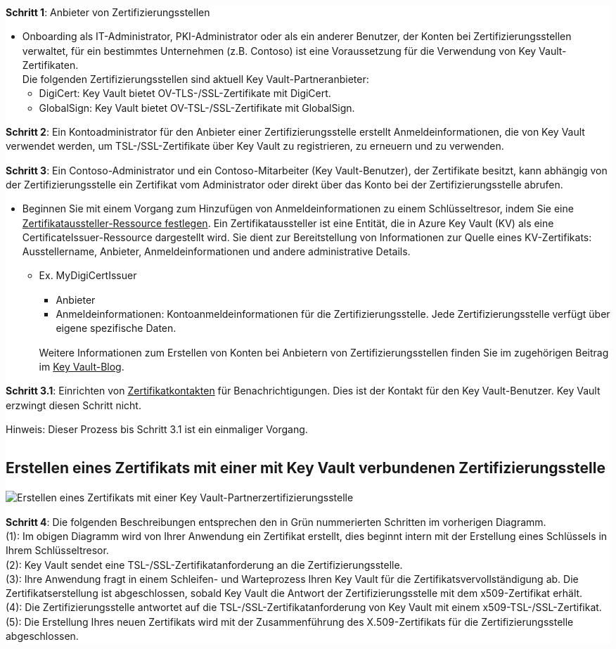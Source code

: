 **Schritt 1**: Anbieter von Zertifizierungsstellen  
-   Onboarding als IT-Administrator, PKI-Administrator oder als ein anderer Benutzer, der Konten bei Zertifizierungsstellen verwaltet, für ein bestimmtes Unternehmen (z.B. Contoso) ist eine Voraussetzung für die Verwendung von Key Vault-Zertifikaten.  
    Die folgenden Zertifizierungsstellen sind aktuell Key Vault-Partneranbieter:  
    -   DigiCert: Key Vault bietet OV-TLS-/SSL-Zertifikate mit DigiCert.  
    -   GlobalSign: Key Vault bietet OV-TSL-/SSL-Zertifikate mit GlobalSign.  

**Schritt 2**: Ein Kontoadministrator für den Anbieter einer Zertifizierungsstelle erstellt Anmeldeinformationen, die von Key Vault verwendet werden, um TSL-/SSL-Zertifikate über Key Vault zu registrieren, zu erneuern und zu verwenden.

**Schritt 3**: Ein Contoso-Administrator und ein Contoso-Mitarbeiter (Key Vault-Benutzer), der Zertifikate besitzt, kann abhängig von der Zertifizierungsstelle ein Zertifikat vom Administrator oder direkt über das Konto bei der Zertifizierungsstelle abrufen.  

- Beginnen Sie mit einem Vorgang zum Hinzufügen von Anmeldeinformationen zu einem Schlüsseltresor, indem Sie eine [Zertifikataussteller-Ressource festlegen](/rest/api/keyvault/setcertificateissuer/setcertificateissuer). Ein Zertifikataussteller ist eine Entität, die in Azure Key Vault (KV) als eine CertificateIssuer-Ressource dargestellt wird. Sie dient zur Bereitstellung von Informationen zur Quelle eines KV-Zertifikats: Ausstellername, Anbieter, Anmeldeinformationen und andere administrative Details.
  - Ex. MyDigiCertIssuer  
    -   Anbieter  
    -   Anmeldeinformationen: Kontoanmeldeinformationen für die Zertifizierungsstelle. Jede Zertifizierungsstelle verfügt über eigene spezifische Daten.  

    Weitere Informationen zum Erstellen von Konten bei Anbietern von Zertifizierungsstellen finden Sie im zugehörigen Beitrag im [Key Vault-Blog](https://aka.ms/kvcertsblog).  

**Schritt 3.1**: Einrichten von [Zertifikatkontakten](/rest/api/keyvault/setcertificatecontacts/setcertificatecontacts) für Benachrichtigungen. Dies ist der Kontakt für den Key Vault-Benutzer. Key Vault erzwingt diesen Schritt nicht.  

Hinweis: Dieser Prozess bis Schritt 3.1 ist ein einmaliger Vorgang.  

## <a name="creating-a-certificate-with-a-ca-partnered-with-key-vault"></a>Erstellen eines Zertifikats mit einer mit Key Vault verbundenen Zertifizierungsstelle

![Erstellen eines Zertifikats mit einer Key Vault-Partnerzertifizierungsstelle](../media/certificate-authority-2.png)

**Schritt 4**: Die folgenden Beschreibungen entsprechen den in Grün nummerierten Schritten im vorherigen Diagramm.  
  (1): Im obigen Diagramm wird von Ihrer Anwendung ein Zertifikat erstellt, dies beginnt intern mit der Erstellung eines Schlüssels in Ihrem Schlüsseltresor.  
  (2): Key Vault sendet eine TSL-/SSL-Zertifikatanforderung an die Zertifizierungsstelle.  
  (3): Ihre Anwendung fragt in einem Schleifen- und Warteprozess Ihren Key Vault für die Zertifikatsvervollständigung ab. Die Zertifikatserstellung ist abgeschlossen, sobald Key Vault die Antwort der Zertifizierungsstelle mit dem x509-Zertifikat erhält.  
  (4): Die Zertifizierungsstelle antwortet auf die TSL-/SSL-Zertifikatanforderung von Key Vault mit einem x509-TSL-/SSL-Zertifikat.  
  (5): Die Erstellung Ihres neuen Zertifikats wird mit der Zusammenführung des X.509-Zertifikats für die Zertifizierungsstelle abgeschlossen.  
